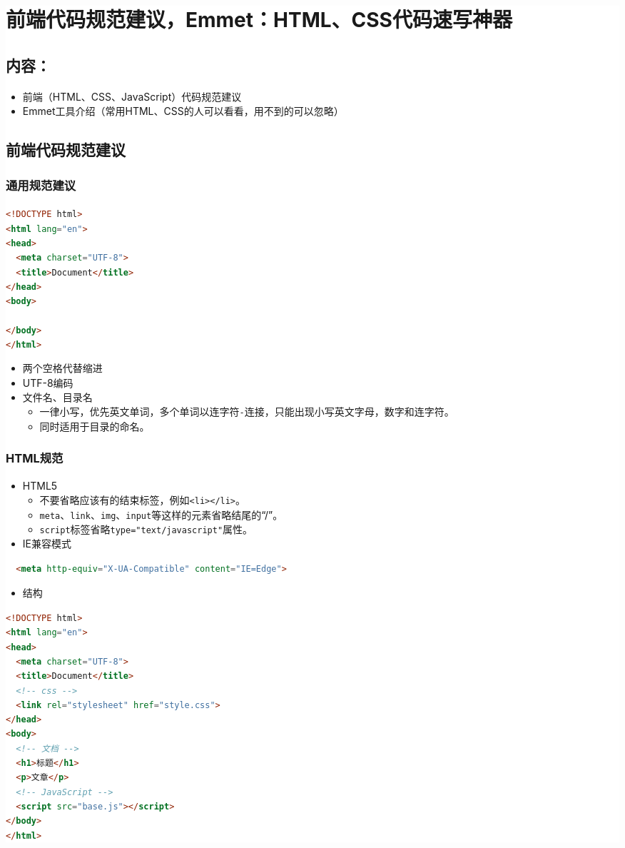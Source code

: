 前端代码规范建议，Emmet：HTML、CSS代码速写神器
===========================================

## 内容：

* 前端（HTML、CSS、JavaScript）代码规范建议
* Emmet工具介绍（常用HTML、CSS的人可以看看，用不到的可以忽略）

## 前端代码规范建议

### 通用规范建议

```html
<!DOCTYPE html>
<html lang="en">
<head>
  <meta charset="UTF-8">
  <title>Document</title>
</head>
<body>
  
</body>
</html>
```

* 两个空格代替缩进
* UTF-8编码
* 文件名、目录名
  - 一律小写，优先英文单词，多个单词以连字符`-`连接，只能出现小写英文字母，数字和连字符。
  - 同时适用于目录的命名。

### HTML规范
* HTML5
  - 不要省略应该有的结束标签，例如`<li></li>`。
  - `meta`、`link`、`img`、`input`等这样的元素省略结尾的“/”。
  - `script`标签省略`type="text/javascript"`属性。
* IE兼容模式

```html
  <meta http-equiv="X-UA-Compatible" content="IE=Edge">
```

* 结构

```html
<!DOCTYPE html>
<html lang="en">
<head>
  <meta charset="UTF-8">
  <title>Document</title>
  <!-- css -->
  <link rel="stylesheet" href="style.css">
</head>
<body>
  <!-- 文档 -->
  <h1>标题</h1>
  <p>文章</p>
  <!-- JavaScript -->
  <script src="base.js"></script>
</body>
</html>
```
